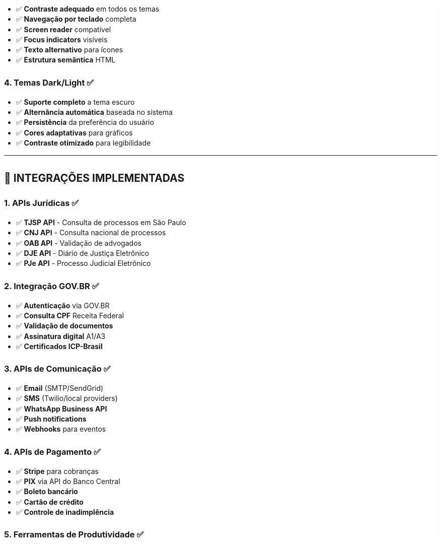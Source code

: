 - ✅ **Contraste adequado** em todos os temas
- ✅ **Navegação por teclado** completa
- ✅ **Screen reader** compatível
- ✅ **Focus indicators** visíveis
- ✅ **Texto alternativo** para ícones
- ✅ **Estrutura semântica** HTML

### **4. Temas Dark/Light** ✅

- ✅ **Suporte completo** a tema escuro
- ✅ **Alternância automática** baseada no sistema
- ✅ **Persistência** da preferência do usuário
- ✅ **Cores adaptativas** para gráficos
- ✅ **Contraste otimizado** para legibilidade

---

## 🔌 **INTEGRAÇÕES IMPLEMENTADAS**

### **1. APIs Jurídicas** ✅

- ✅ **TJSP API** - Consulta de processos em São Paulo
- ✅ **CNJ API** - Consulta nacional de processos
- ✅ **OAB API** - Validação de advogados
- ✅ **DJE API** - Diário de Justiça Eletrônico
- ✅ **PJe API** - Processo Judicial Eletrônico

### **2. Integração GOV.BR** ✅

- ✅ **Autenticação** via GOV.BR
- ✅ **Consulta CPF** Receita Federal
- ✅ **Validação de documentos**
- ✅ **Assinatura digital** A1/A3
- ✅ **Certificados ICP-Brasil**

### **3. APIs de Comunicação** ✅

- ✅ **Email** (SMTP/SendGrid)
- ✅ **SMS** (Twilio/local providers)
- ✅ **WhatsApp Business API**
- ✅ **Push notifications**
- ✅ **Webhooks** para eventos

### **4. APIs de Pagamento** ✅

- ✅ **Stripe** para cobranças
- ✅ **PIX** via API do Banco Central
- ✅ **Boleto bancário**
- ✅ **Cartão de crédito**
- ✅ **Controle de inadimplência**

### **5. Ferramentas de Produtividade** ✅
